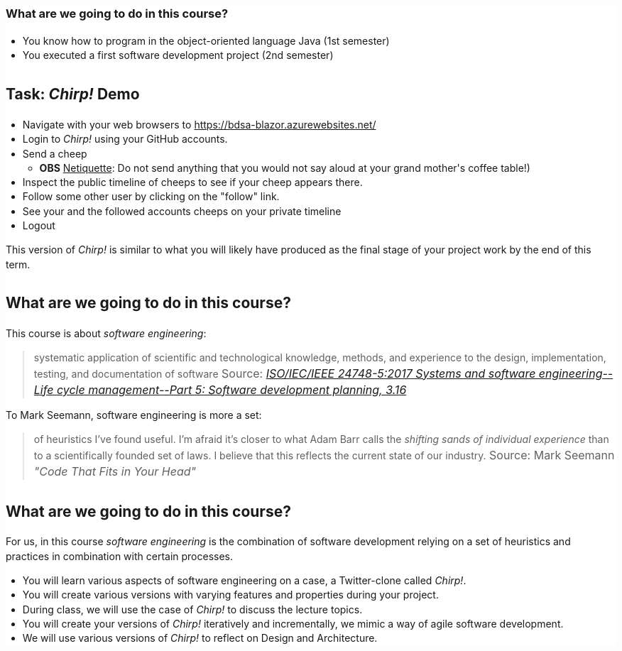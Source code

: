 
### What are we going to do in this course?


  * You know how to program in the object-oriented language Java (1st semester)
  * You executed a first software development project (2nd semester)



## Task: _Chirp!_ Demo



* Navigate with your web browsers to <https://bdsa-blazor.azurewebsites.net/>
* Login to _Chirp!_ using your GitHub accounts.
* Send a cheep
  * **OBS** [Netiquette](https://en.wikipedia.org/wiki/Etiquette_in_technology#Netiquette): Do not send anything that you would not say aloud at your grand mother's coffee table!)
* Inspect the public timeline of cheeps to see if your cheep appears there.
* Follow some other user by clicking on the "follow" link.
* See your and the followed accounts cheeps on your private timeline
* Logout


This version of _Chirp!_ is similar to what you will likely have produced as the final stage of your project work by the end of this term.


## What are we going to do in this course?

This course is about _software engineering_:

  > systematic application of scientific and technological knowledge, methods, and experience to the design, implementation, testing, and documentation of software<font size=3>
Source: <a href="https://www.iso.org/obp/ui/en/#iso:std:iso-iec-ieee:24748:-5:ed-1:v1:en"><i>ISO/IEC/IEEE 24748-5:2017 Systems and software engineering--Life cycle management--Part 5: Software development planning, 3.16</i></a>
</font>

To Mark Seemann, software engineering is more a set:

  > of heuristics I’ve found useful. I’m afraid it’s closer to what Adam Barr calls the _shifting sands of individual experience_ than to a scientifically founded set of laws.
  > I believe that this reflects the current state of our industry.<font size=3>
Source: Mark Seemann <i>"Code That Fits in Your Head"</i>
</font>


## What are we going to do in this course?

For us, in this course _software engineering_ is the combination of software development relying on a set of heuristics and practices in combination with certain processes.


  * You will learn various aspects of software engineering on a case, a Twitter-clone called _Chirp!_.
  * You will create various versions with varying features and properties during your project.
  * During class, we will use the case of _Chirp!_ to discuss the lecture topics.
  * You will create your versions of _Chirp!_ iteratively and incrementally, we mimic a way of agile software development.
  * We will use various versions of _Chirp!_ to reflect on Design and Architecture.
